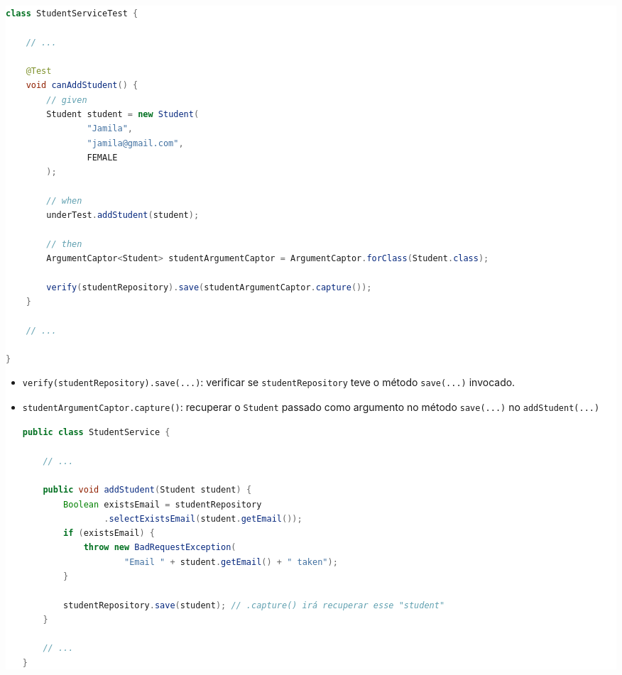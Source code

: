 ```java
class StudentServiceTest {

    // ...

    @Test
    void canAddStudent() {
        // given
        Student student = new Student(
                "Jamila",
                "jamila@gmail.com",
                FEMALE
        );

        // when
        underTest.addStudent(student);

        // then
        ArgumentCaptor<Student> studentArgumentCaptor = ArgumentCaptor.forClass(Student.class);

        verify(studentRepository).save(studentArgumentCaptor.capture());
    }

    // ...

}
```

* `verify(studentRepository).save(...)`: verificar se `studentRepository` teve o método `save(...)` invocado.

* `studentArgumentCaptor.capture()`: recuperar o `Student` passado como argumento no método `save(...)`
  no `addStudent(...)`

  ```java
  public class StudentService {
      
      // ...
      
      public void addStudent(Student student) {
          Boolean existsEmail = studentRepository
                  .selectExistsEmail(student.getEmail());
          if (existsEmail) {
              throw new BadRequestException(
                      "Email " + student.getEmail() + " taken");
          }
  
          studentRepository.save(student); // .capture() irá recuperar esse "student"
      }
      
      // ...
  }
  ```
